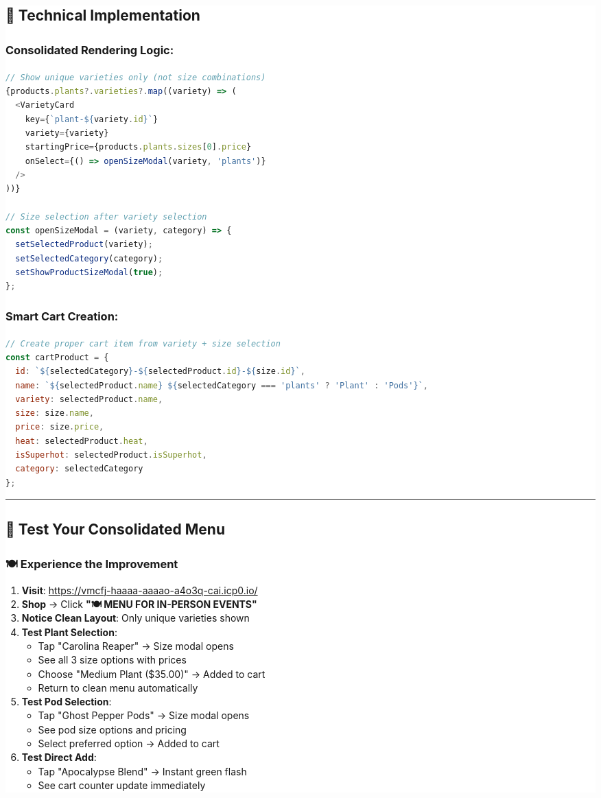 
## 📱 **Technical Implementation**

### **Consolidated Rendering Logic**:
```javascript
// Show unique varieties only (not size combinations)
{products.plants?.varieties?.map((variety) => (
  <VarietyCard 
    key={`plant-${variety.id}`}
    variety={variety}
    startingPrice={products.plants.sizes[0].price}
    onSelect={() => openSizeModal(variety, 'plants')}
  />
))}

// Size selection after variety selection
const openSizeModal = (variety, category) => {
  setSelectedProduct(variety);
  setSelectedCategory(category);
  setShowProductSizeModal(true);
};
```

### **Smart Cart Creation**:
```javascript
// Create proper cart item from variety + size selection
const cartProduct = {
  id: `${selectedCategory}-${selectedProduct.id}-${size.id}`,
  name: `${selectedProduct.name} ${selectedCategory === 'plants' ? 'Plant' : 'Pods'}`,
  variety: selectedProduct.name,
  size: size.name,
  price: size.price,
  heat: selectedProduct.heat,
  isSuperhot: selectedProduct.isSuperhot,
  category: selectedCategory
};
```

---

## 🧪 **Test Your Consolidated Menu**

### **🍽️ Experience the Improvement**
1. **Visit**: https://vmcfj-haaaa-aaaao-a4o3q-cai.icp0.io/
2. **Shop** → Click **"🍽️ MENU FOR IN-PERSON EVENTS"**
3. **Notice Clean Layout**: Only unique varieties shown
4. **Test Plant Selection**:
   - Tap "Carolina Reaper" → Size modal opens
   - See all 3 size options with prices
   - Choose "Medium Plant ($35.00)" → Added to cart
   - Return to clean menu automatically
5. **Test Pod Selection**:
   - Tap "Ghost Pepper Pods" → Size modal opens
   - See pod size options and pricing
   - Select preferred option → Added to cart
6. **Test Direct Add**:
   - Tap "Apocalypse Blend" → Instant green flash
   - See cart counter update immediately
